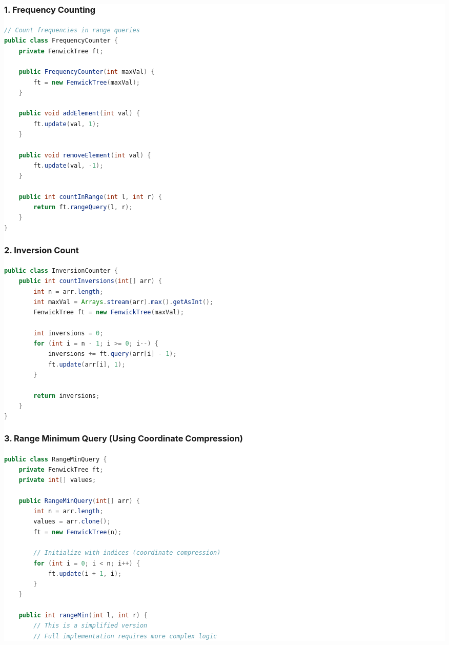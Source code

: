 ### 1. Frequency Counting
```java
// Count frequencies in range queries
public class FrequencyCounter {
    private FenwickTree ft;
    
    public FrequencyCounter(int maxVal) {
        ft = new FenwickTree(maxVal);
    }
    
    public void addElement(int val) {
        ft.update(val, 1);
    }
    
    public void removeElement(int val) {
        ft.update(val, -1);
    }
    
    public int countInRange(int l, int r) {
        return ft.rangeQuery(l, r);
    }
}
```

### 2. Inversion Count
```java
public class InversionCounter {
    public int countInversions(int[] arr) {
        int n = arr.length;
        int maxVal = Arrays.stream(arr).max().getAsInt();
        FenwickTree ft = new FenwickTree(maxVal);
        
        int inversions = 0;
        for (int i = n - 1; i >= 0; i--) {
            inversions += ft.query(arr[i] - 1);
            ft.update(arr[i], 1);
        }
        
        return inversions;
    }
}
```

### 3. Range Minimum Query (Using Coordinate Compression)
```java
public class RangeMinQuery {
    private FenwickTree ft;
    private int[] values;
    
    public RangeMinQuery(int[] arr) {
        int n = arr.length;
        values = arr.clone();
        ft = new FenwickTree(n);
        
        // Initialize with indices (coordinate compression)
        for (int i = 0; i < n; i++) {
            ft.update(i + 1, i);
        }
    }
    
    public int rangeMin(int l, int r) {
        // This is a simplified version
        // Full implementation requires more complex logic
```